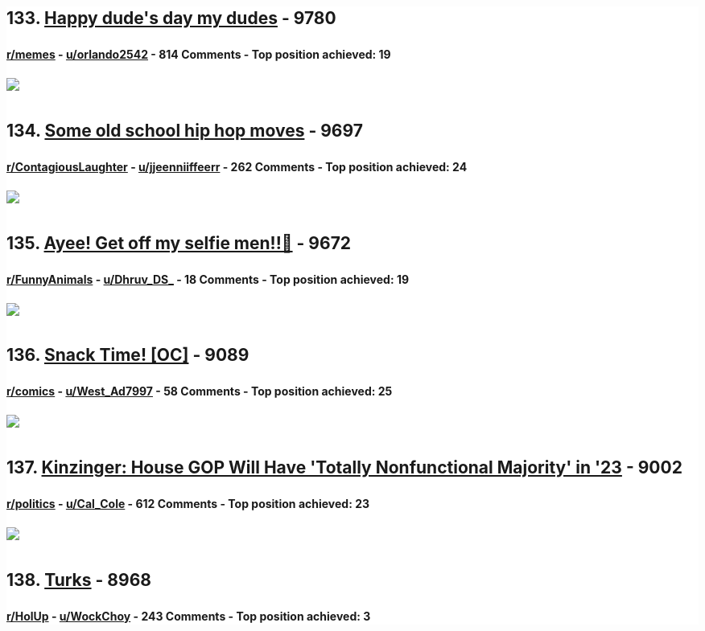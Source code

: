 ## 133. [Happy dude's day my dudes](http://reddit.com/r/memes/comments/yzcghw/happy_dudes_day_my_dudes/) - 9780
#### [r/memes](http://reddit.com/r/memes) - [u/orlando2542](http://reddit.com/u/orlando2542) - 814 Comments - Top position achieved: 19

<a href="https://i.redd.it/mfmmqzx7gy0a1.gif"><img src="https://b.thumbs.redditmedia.com/wTTK2f4XO0tC6eO303fKdELiEARaFT0VFLNleYEQe9Y.jpg"></img></a>

## 134. [Some old school hip hop moves](http://reddit.com/r/ContagiousLaughter/comments/yzjo8u/some_old_school_hip_hop_moves/) - 9697
#### [r/ContagiousLaughter](http://reddit.com/r/ContagiousLaughter) - [u/jjeenniiffeerr](http://reddit.com/u/jjeenniiffeerr) - 262 Comments - Top position achieved: 24

<a href="https://v.redd.it/miidlk47101a1"><img src="https://b.thumbs.redditmedia.com/CK74QcVGI9nLF4224Kja2ElBapYJ_7emADbjkuPIfcU.jpg"></img></a>

## 135. [Ayee! Get off my selfie men!!🐶](http://reddit.com/r/FunnyAnimals/comments/yz7ko4/ayee_get_off_my_selfie_men/) - 9672
#### [r/FunnyAnimals](http://reddit.com/r/FunnyAnimals) - [u/Dhruv_DS_](http://reddit.com/u/Dhruv_DS_) - 18 Comments - Top position achieved: 19

<a href="https://i.redd.it/y1c42o8syw0a1.jpg"><img src="https://b.thumbs.redditmedia.com/9gKZiVMO00At99r2da_51ryG7H8KV8lTwhFvyfnYJgc.jpg"></img></a>

## 136. [Snack Time! [OC]](http://reddit.com/r/comics/comments/yzkzxl/snack_time_oc/) - 9089
#### [r/comics](http://reddit.com/r/comics) - [u/West_Ad7997](http://reddit.com/u/West_Ad7997) - 58 Comments - Top position achieved: 25

<a href="https://i.redd.it/lbbdb7zqb01a1.jpg"><img src="https://a.thumbs.redditmedia.com/-jgygc61g_XNGSm1KvBsAH_oxw4oDX8I0cE9Vkm-at4.jpg"></img></a>

## 137. [Kinzinger: House GOP Will Have 'Totally Nonfunctional Majority' in '23](http://reddit.com/r/politics/comments/yzmyun/kinzinger_house_gop_will_have_totally/) - 9002
#### [r/politics](http://reddit.com/r/politics) - [u/Cal_Cole](http://reddit.com/u/Cal_Cole) - 612 Comments - Top position achieved: 23

<a href="https://www.businessinsider.com/kinzinger-house-republicans-nonfunctional-majority-mccarthy-freedom-caucus-democrats-2022-11"><img src="https://b.thumbs.redditmedia.com/iwc2hzLhBRp7nXEUmIFhse-E_ezVtPP2DDn6zQk_fJw.jpg"></img></a>

## 138. [Turks](http://reddit.com/r/HolUp/comments/yzabg3/turks/) - 8968
#### [r/HolUp](http://reddit.com/r/HolUp) - [u/WockChoy](http://reddit.com/u/WockChoy) - 243 Comments - Top position achieved: 3
